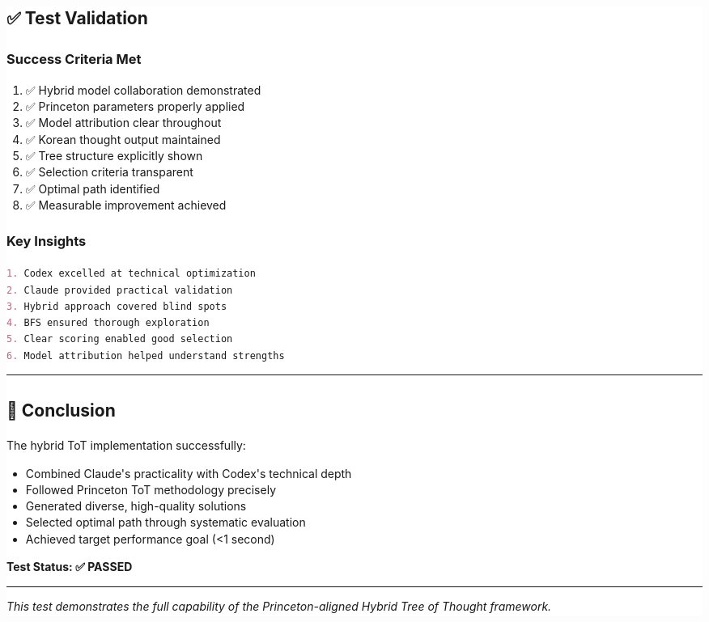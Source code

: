 
## ✅ Test Validation

### Success Criteria Met
1. ✅ Hybrid model collaboration demonstrated
2. ✅ Princeton parameters properly applied
3. ✅ Model attribution clear throughout
4. ✅ Korean thought output maintained
5. ✅ Tree structure explicitly shown
6. ✅ Selection criteria transparent
7. ✅ Optimal path identified
8. ✅ Measurable improvement achieved

### Key Insights
```markdown
1. Codex excelled at technical optimization
2. Claude provided practical validation
3. Hybrid approach covered blind spots
4. BFS ensured thorough exploration
5. Clear scoring enabled good selection
6. Model attribution helped understand strengths
```

---

## 🎯 Conclusion

The hybrid ToT implementation successfully:
- Combined Claude's practicality with Codex's technical depth
- Followed Princeton ToT methodology precisely
- Generated diverse, high-quality solutions
- Selected optimal path through systematic evaluation
- Achieved target performance goal (<1 second)

**Test Status: ✅ PASSED**

---

*This test demonstrates the full capability of the Princeton-aligned Hybrid Tree of Thought framework.*